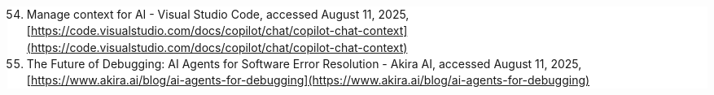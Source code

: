 54. Manage context for AI \- Visual Studio Code, accessed August 11, 2025, [https://code.visualstudio.com/docs/copilot/chat/copilot-chat-context](https://code.visualstudio.com/docs/copilot/chat/copilot-chat-context)  
55. The Future of Debugging: AI Agents for Software Error Resolution \- Akira AI, accessed August 11, 2025, [https://www.akira.ai/blog/ai-agents-for-debugging](https://www.akira.ai/blog/ai-agents-for-debugging)